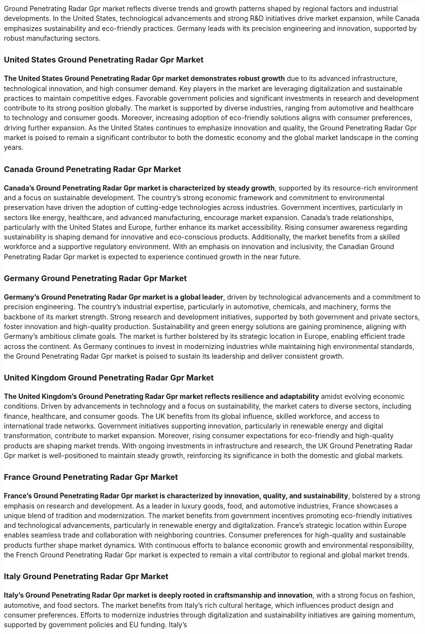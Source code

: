 Ground Penetrating Radar Gpr market reflects diverse trends and growth patterns shaped by regional factors and industrial developments. In the United States, technological advancements and strong R&amp;D initiatives drive market expansion, while Canada emphasizes sustainability and eco-friendly practices. Germany leads with its precision engineering and innovation, supported by robust manufacturing sectors.</span></em></p></blockquote><h3><strong>United States Ground Penetrating Radar Gpr Market</strong></h3><p><strong>The United States Ground Penetrating Radar Gpr market demonstrates robust growth</strong> due to its advanced infrastructure, technological innovation, and high consumer demand. Key players in the market are leveraging digitalization and sustainable practices to maintain competitive edges. Favorable government policies and significant investments in research and development contribute to its strong position globally. The market is supported by diverse industries, ranging from automotive and healthcare to technology and consumer goods. Moreover, increasing adoption of eco-friendly solutions aligns with consumer preferences, driving further expansion. As the United States continues to emphasize innovation and quality, the Ground Penetrating Radar Gpr market is poised to remain a significant contributor to both the domestic economy and the global market landscape in the coming years.</p><h3><strong>Canada Ground Penetrating Radar Gpr Market</strong></h3><p><strong>Canada&rsquo;s Ground Penetrating Radar Gpr market is characterized by steady growth</strong>, supported by its resource-rich environment and a focus on sustainable development. The country&rsquo;s strong economic framework and commitment to environmental preservation have driven the adoption of cutting-edge technologies across industries. Government incentives, particularly in sectors like energy, healthcare, and advanced manufacturing, encourage market expansion. Canada&rsquo;s trade relationships, particularly with the United States and Europe, further enhance its market accessibility. Rising consumer awareness regarding sustainability is shaping demand for innovative and eco-conscious products. Additionally, the market benefits from a skilled workforce and a supportive regulatory environment. With an emphasis on innovation and inclusivity, the Canadian Ground Penetrating Radar Gpr market is expected to experience continued growth in the near future.</p><h3><strong>Germany Ground Penetrating Radar Gpr Market</strong></h3><p><strong>Germany&rsquo;s Ground Penetrating Radar Gpr market is a global leader</strong>, driven by technological advancements and a commitment to precision engineering. The country&rsquo;s industrial expertise, particularly in automotive, chemicals, and machinery, forms the backbone of its market strength. Strong research and development initiatives, supported by both government and private sectors, foster innovation and high-quality production. Sustainability and green energy solutions are gaining prominence, aligning with Germany&rsquo;s ambitious climate goals. The market is further bolstered by its strategic location in Europe, enabling efficient trade across the continent. As Germany continues to invest in modernizing industries while maintaining high environmental standards, the Ground Penetrating Radar Gpr market is poised to sustain its leadership and deliver consistent growth.</p><h3><strong>United Kingdom Ground Penetrating Radar Gpr Market</strong></h3><p><strong>The United Kingdom&rsquo;s Ground Penetrating Radar Gpr market reflects resilience and adaptability</strong> amidst evolving economic conditions. Driven by advancements in technology and a focus on sustainability, the market caters to diverse sectors, including finance, healthcare, and consumer goods. The UK benefits from its global influence, skilled workforce, and access to international trade networks. Government initiatives supporting innovation, particularly in renewable energy and digital transformation, contribute to market expansion. Moreover, rising consumer expectations for eco-friendly and high-quality products are shaping market trends. With ongoing investments in infrastructure and research, the UK Ground Penetrating Radar Gpr market is well-positioned to maintain steady growth, reinforcing its significance in both the domestic and global markets.</p><h3><strong>France Ground Penetrating Radar Gpr Market</strong></h3><p><strong>France&rsquo;s Ground Penetrating Radar Gpr market is characterized by innovation, quality, and sustainability</strong>, bolstered by a strong emphasis on research and development. As a leader in luxury goods, food, and automotive industries, France showcases a unique blend of tradition and modernization. The market benefits from government incentives promoting eco-friendly initiatives and technological advancements, particularly in renewable energy and digitalization. France&rsquo;s strategic location within Europe enables seamless trade and collaboration with neighboring countries. Consumer preferences for high-quality and sustainable products further shape market dynamics. With continuous efforts to balance economic growth and environmental responsibility, the French Ground Penetrating Radar Gpr market is expected to remain a vital contributor to regional and global market trends.</p><h3><strong>Italy Ground Penetrating Radar Gpr Market</strong></h3><p><strong>Italy&rsquo;s Ground Penetrating Radar Gpr market is deeply rooted in craftsmanship and innovation</strong>, with a strong focus on fashion, automotive, and food sectors. The market benefits from Italy&rsquo;s rich cultural heritage, which influences product design and consumer preferences. Efforts to modernize industries through digitalization and sustainability initiatives are gaining momentum, supported by government policies and EU funding. Italy&rsquo;s
